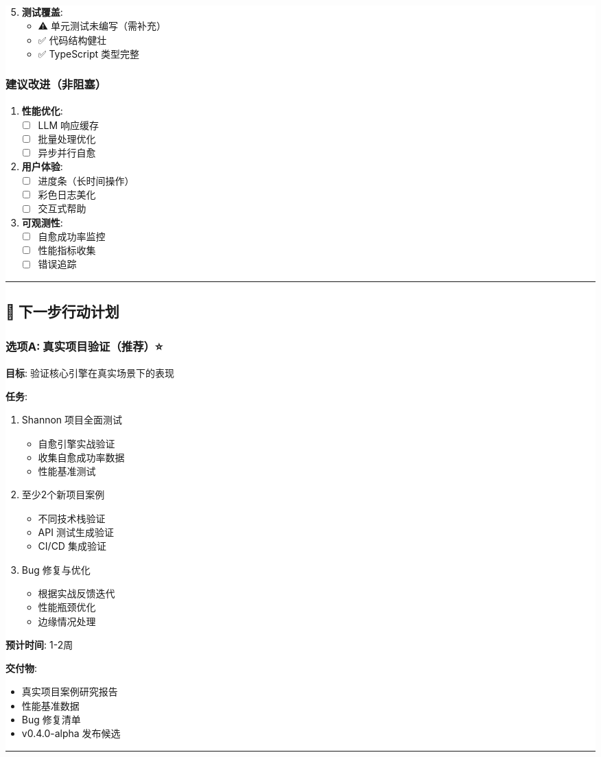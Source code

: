 5. **测试覆盖**:
   - ⚠️ 单元测试未编写（需补充）
   - ✅ 代码结构健壮
   - ✅ TypeScript 类型完整

### 建议改进（非阻塞）

1. **性能优化**:
   - [ ] LLM 响应缓存
   - [ ] 批量处理优化
   - [ ] 异步并行自愈

2. **用户体验**:
   - [ ] 进度条（长时间操作）
   - [ ] 彩色日志美化
   - [ ] 交互式帮助

3. **可观测性**:
   - [ ] 自愈成功率监控
   - [ ] 性能指标收集
   - [ ] 错误追踪

---

## 🎯 下一步行动计划

### 选项A: 真实项目验证（推荐）⭐

**目标**: 验证核心引擎在真实场景下的表现

**任务**:
1. Shannon 项目全面测试
   - 自愈引擎实战验证
   - 收集自愈成功率数据
   - 性能基准测试
   
2. 至少2个新项目案例
   - 不同技术栈验证
   - API 测试生成验证
   - CI/CD 集成验证

3. Bug 修复与优化
   - 根据实战反馈迭代
   - 性能瓶颈优化
   - 边缘情况处理

**预计时间**: 1-2周

**交付物**:
- 真实项目案例研究报告
- 性能基准数据
- Bug 修复清单
- v0.4.0-alpha 发布候选

---
